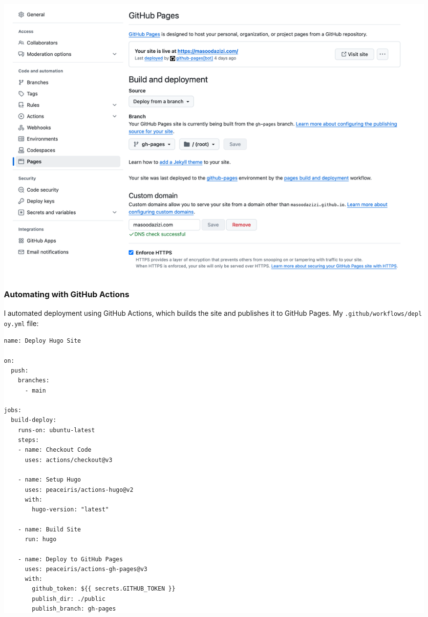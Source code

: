 ![GitHub Pages Settings](/images/github-pages-settings.png)

### Automating with GitHub Actions
I automated deployment using GitHub Actions, which builds the site and publishes it to GitHub Pages. My `.github/workflows/deploy.yml` file:

```
name: Deploy Hugo Site

on:
  push:
    branches:
      - main

jobs:
  build-deploy:
    runs-on: ubuntu-latest
    steps:
    - name: Checkout Code
      uses: actions/checkout@v3

    - name: Setup Hugo
      uses: peaceiris/actions-hugo@v2
      with:
        hugo-version: "latest"

    - name: Build Site
      run: hugo

    - name: Deploy to GitHub Pages
      uses: peaceiris/actions-gh-pages@v3
      with:
        github_token: ${{ secrets.GITHUB_TOKEN }}
        publish_dir: ./public
        publish_branch: gh-pages
```